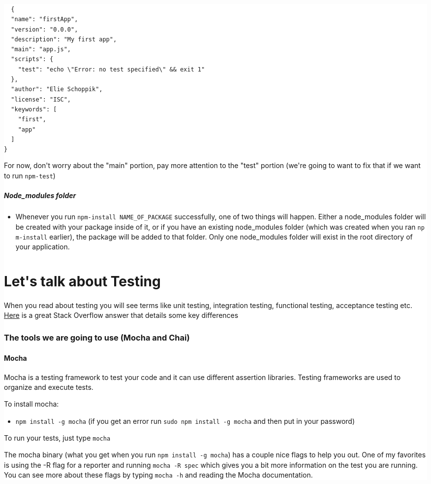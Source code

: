```
  {
  "name": "firstApp",
  "version": "0.0.0",
  "description": "My first app",
  "main": "app.js",
  "scripts": {
    "test": "echo \"Error: no test specified\" && exit 1"
  },
  "author": "Elie Schoppik",
  "license": "ISC",
  "keywords": [
    "first",
    "app"
  ]
}
```

For now, don't worry about the "main" portion, pay more attention to the "test" portion (we're going to want to fix that if we want to run `npm-test`)

##### Node_modules folder

* Whenever you run `npm-install NAME_OF_PACKAGE` successfully, one of two things will happen. Either a node_modules folder will be created with your package inside of it, or if you have an existing node_modules folder (which was created when you ran `npm-install` earlier), the package will be added to that folder. Only one node_modules folder will exist in the root directory of your application.

# Let's talk about Testing

When you read about testing you will see terms like unit testing, integration testing, functional testing, acceptance testing etc. [Here](http://stackoverflow.com/questions/4904096/whats-the-difference-between-unit-functional-acceptance-and-integration-test) is a great Stack Overflow answer that details some key differences

### The tools we are going to use (Mocha and Chai)

#### Mocha

Mocha is a testing framework to test your code and it can use different assertion libraries. Testing frameworks are used to organize and execute tests.

To install mocha:

- `npm install -g mocha` (if you get an error run `sudo npm install -g mocha` and then put in your password)

To run your tests, just type `mocha`

The mocha binary (what you get when you run `npm install -g mocha`) has a couple nice flags to help you out. One of my favorites is using the -R flag for a reporter and running `mocha -R spec` which gives you a bit more information on the test you are running. You can see more about these flags by typing `mocha -h` and reading the Mocha documentation.
